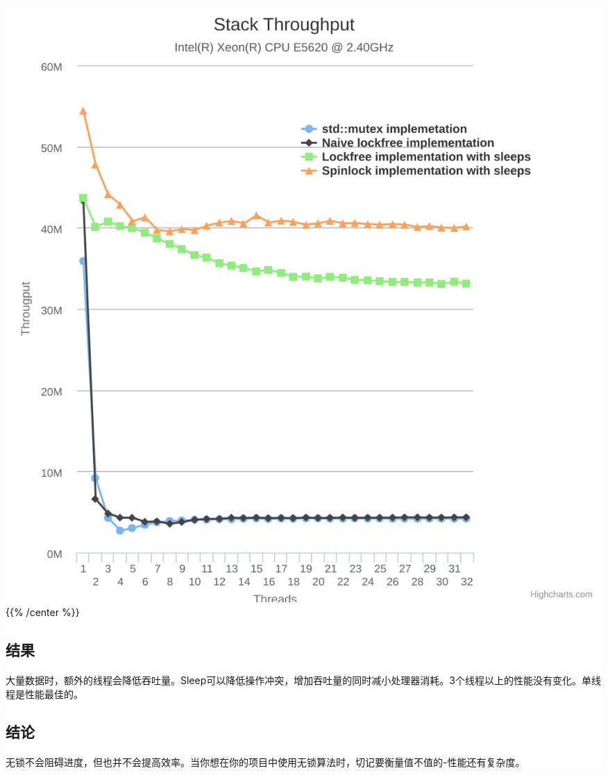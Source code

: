 ![image](/images/posts/common-pitfalls-in-writing-lock-free-algorithms/chart2.svg )
{{% /center %}}

## 结果
大量数据时，额外的线程会降低吞吐量。Sleep可以降低操作冲突，增加吞吐量的同时减小处理器消耗。3个线程以上的性能没有变化。单线程是性能最佳的。

## 结论
无锁不会阻碍进度，但也并不会提高效率。当你想在你的项目中使用无锁算法时，切记要衡量值不值的-性能还有复杂度。
